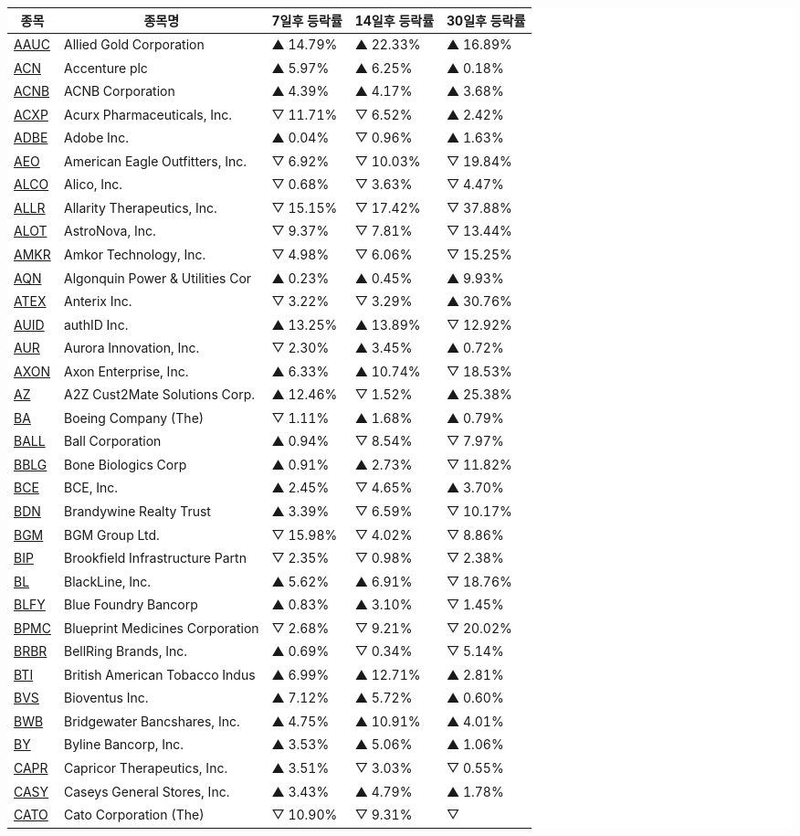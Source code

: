 <table><thead><tr><th>종목</th><th>종목명</th><th>7일후 등락률</th><th>14일후 등락률</th><th>30일후 등락률</th></tr></thead><tbody><tr><td><a href="https://stockato.github.io/ticker/AAUC" target="_blank">AAUC</a></td><td>Allied Gold Corporation</td><td>▲ 14.79%</td><td>▲ 22.33%</td><td>▲ 16.89%</td></tr><tr><td><a href="https://stockato.github.io/ticker/ACN" target="_blank">ACN</a></td><td>Accenture plc</td><td>▲ 5.97%</td><td>▲ 6.25%</td><td>▲ 0.18%</td></tr><tr><td><a href="https://stockato.github.io/ticker/ACNB" target="_blank">ACNB</a></td><td>ACNB Corporation</td><td>▲ 4.39%</td><td>▲ 4.17%</td><td>▲ 3.68%</td></tr><tr><td><a href="https://stockato.github.io/ticker/ACXP" target="_blank">ACXP</a></td><td>Acurx Pharmaceuticals, Inc.</td><td>▽ 11.71%</td><td>▽ 6.52%</td><td>▲ 2.42%</td></tr><tr><td><a href="https://stockato.github.io/ticker/ADBE" target="_blank">ADBE</a></td><td>Adobe Inc.</td><td>▲ 0.04%</td><td>▽ 0.96%</td><td>▲ 1.63%</td></tr><tr><td><a href="https://stockato.github.io/ticker/AEO" target="_blank">AEO</a></td><td>American Eagle Outfitters, Inc.</td><td>▽ 6.92%</td><td>▽ 10.03%</td><td>▽ 19.84%</td></tr><tr><td><a href="https://stockato.github.io/ticker/ALCO" target="_blank">ALCO</a></td><td>Alico, Inc.</td><td>▽ 0.68%</td><td>▽ 3.63%</td><td>▽ 4.47%</td></tr><tr><td><a href="https://stockato.github.io/ticker/ALLR" target="_blank">ALLR</a></td><td>Allarity Therapeutics, Inc.</td><td>▽ 15.15%</td><td>▽ 17.42%</td><td>▽ 37.88%</td></tr><tr><td><a href="https://stockato.github.io/ticker/ALOT" target="_blank">ALOT</a></td><td>AstroNova, Inc.</td><td>▽ 9.37%</td><td>▽ 7.81%</td><td>▽ 13.44%</td></tr><tr><td><a href="https://stockato.github.io/ticker/AMKR" target="_blank">AMKR</a></td><td>Amkor Technology, Inc.</td><td>▽ 4.98%</td><td>▽ 6.06%</td><td>▽ 15.25%</td></tr><tr><td><a href="https://stockato.github.io/ticker/AQN" target="_blank">AQN</a></td><td>Algonquin Power & Utilities Cor</td><td>▲ 0.23%</td><td>▲ 0.45%</td><td>▲ 9.93%</td></tr><tr><td><a href="https://stockato.github.io/ticker/ATEX" target="_blank">ATEX</a></td><td>Anterix Inc.</td><td>▽ 3.22%</td><td>▽ 3.29%</td><td>▲ 30.76%</td></tr><tr><td><a href="https://stockato.github.io/ticker/AUID" target="_blank">AUID</a></td><td>authID Inc.</td><td>▲ 13.25%</td><td>▲ 13.89%</td><td>▽ 12.92%</td></tr><tr><td><a href="https://stockato.github.io/ticker/AUR" target="_blank">AUR</a></td><td>Aurora Innovation, Inc.</td><td>▽ 2.30%</td><td>▲ 3.45%</td><td>▲ 0.72%</td></tr><tr><td><a href="https://stockato.github.io/ticker/AXON" target="_blank">AXON</a></td><td>Axon Enterprise, Inc.</td><td>▲ 6.33%</td><td>▲ 10.74%</td><td>▽ 18.53%</td></tr><tr><td><a href="https://stockato.github.io/ticker/AZ" target="_blank">AZ</a></td><td>A2Z Cust2Mate Solutions Corp.</td><td>▲ 12.46%</td><td>▽ 1.52%</td><td>▲ 25.38%</td></tr><tr><td><a href="https://stockato.github.io/ticker/BA" target="_blank">BA</a></td><td>Boeing Company (The)</td><td>▽ 1.11%</td><td>▲ 1.68%</td><td>▲ 0.79%</td></tr><tr><td><a href="https://stockato.github.io/ticker/BALL" target="_blank">BALL</a></td><td>Ball Corporation</td><td>▲ 0.94%</td><td>▽ 8.54%</td><td>▽ 7.97%</td></tr><tr><td><a href="https://stockato.github.io/ticker/BBLG" target="_blank">BBLG</a></td><td>Bone Biologics Corp</td><td>▲ 0.91%</td><td>▲ 2.73%</td><td>▽ 11.82%</td></tr><tr><td><a href="https://stockato.github.io/ticker/BCE" target="_blank">BCE</a></td><td>BCE, Inc.</td><td>▲ 2.45%</td><td>▽ 4.65%</td><td>▲ 3.70%</td></tr><tr><td><a href="https://stockato.github.io/ticker/BDN" target="_blank">BDN</a></td><td>Brandywine Realty Trust</td><td>▲ 3.39%</td><td>▽ 6.59%</td><td>▽ 10.17%</td></tr><tr><td><a href="https://stockato.github.io/ticker/BGM" target="_blank">BGM</a></td><td>BGM Group Ltd.</td><td>▽ 15.98%</td><td>▽ 4.02%</td><td>▽ 8.86%</td></tr><tr><td><a href="https://stockato.github.io/ticker/BIP" target="_blank">BIP</a></td><td>Brookfield Infrastructure Partn</td><td>▽ 2.35%</td><td>▽ 0.98%</td><td>▽ 2.38%</td></tr><tr><td><a href="https://stockato.github.io/ticker/BL" target="_blank">BL</a></td><td>BlackLine, Inc.</td><td>▲ 5.62%</td><td>▲ 6.91%</td><td>▽ 18.76%</td></tr><tr><td><a href="https://stockato.github.io/ticker/BLFY" target="_blank">BLFY</a></td><td>Blue Foundry Bancorp</td><td>▲ 0.83%</td><td>▲ 3.10%</td><td>▽ 1.45%</td></tr><tr><td><a href="https://stockato.github.io/ticker/BPMC" target="_blank">BPMC</a></td><td>Blueprint Medicines Corporation</td><td>▽ 2.68%</td><td>▽ 9.21%</td><td>▽ 20.02%</td></tr><tr><td><a href="https://stockato.github.io/ticker/BRBR" target="_blank">BRBR</a></td><td>BellRing Brands, Inc.</td><td>▲ 0.69%</td><td>▽ 0.34%</td><td>▽ 5.14%</td></tr><tr><td><a href="https://stockato.github.io/ticker/BTI" target="_blank">BTI</a></td><td>British American Tobacco  Indus</td><td>▲ 6.99%</td><td>▲ 12.71%</td><td>▲ 2.81%</td></tr><tr><td><a href="https://stockato.github.io/ticker/BVS" target="_blank">BVS</a></td><td>Bioventus Inc.</td><td>▲ 7.12%</td><td>▲ 5.72%</td><td>▲ 0.60%</td></tr><tr><td><a href="https://stockato.github.io/ticker/BWB" target="_blank">BWB</a></td><td>Bridgewater Bancshares, Inc.</td><td>▲ 4.75%</td><td>▲ 10.91%</td><td>▲ 4.01%</td></tr><tr><td><a href="https://stockato.github.io/ticker/BY" target="_blank">BY</a></td><td>Byline Bancorp, Inc.</td><td>▲ 3.53%</td><td>▲ 5.06%</td><td>▲ 1.06%</td></tr><tr><td><a href="https://stockato.github.io/ticker/CAPR" target="_blank">CAPR</a></td><td>Capricor Therapeutics, Inc.</td><td>▲ 3.51%</td><td>▽ 3.03%</td><td>▽ 0.55%</td></tr><tr><td><a href="https://stockato.github.io/ticker/CASY" target="_blank">CASY</a></td><td>Caseys General Stores, Inc.</td><td>▲ 3.43%</td><td>▲ 4.79%</td><td>▲ 1.78%</td></tr><tr><td><a href="https://stockato.github.io/ticker/CATO" target="_blank">CATO</a></td><td>Cato Corporation (The)</td><td>▽ 10.90%</td><td>▽ 9.31%</td><td>▽